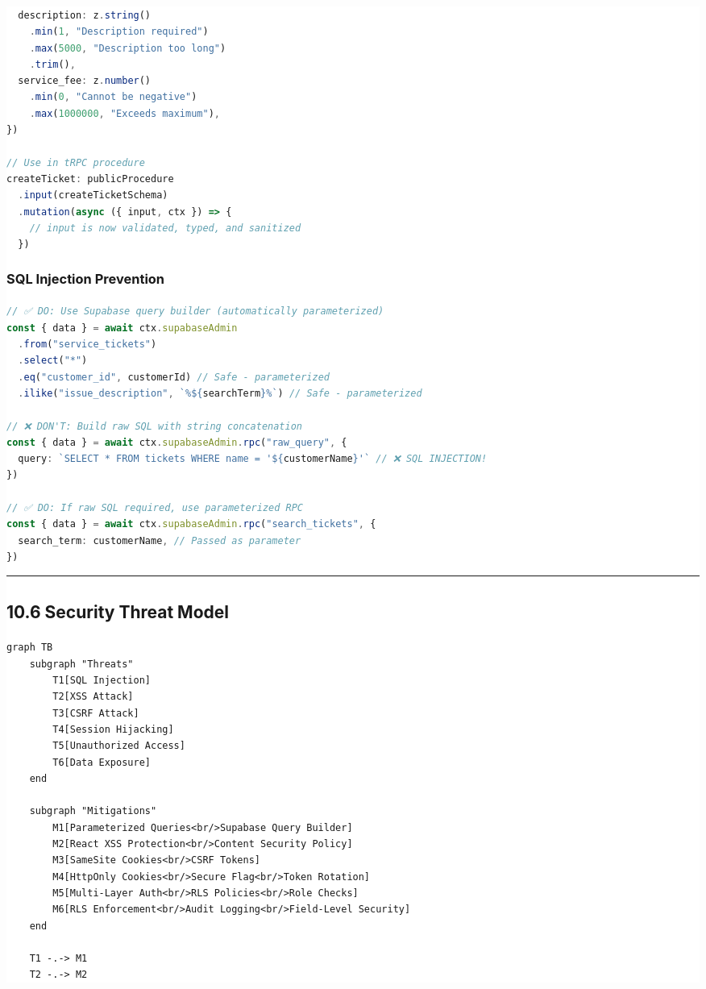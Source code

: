 ```typescript
  description: z.string()
    .min(1, "Description required")
    .max(5000, "Description too long")
    .trim(),
  service_fee: z.number()
    .min(0, "Cannot be negative")
    .max(1000000, "Exceeds maximum"),
})

// Use in tRPC procedure
createTicket: publicProcedure
  .input(createTicketSchema)
  .mutation(async ({ input, ctx }) => {
    // input is now validated, typed, and sanitized
  })
```

### SQL Injection Prevention

```typescript
// ✅ DO: Use Supabase query builder (automatically parameterized)
const { data } = await ctx.supabaseAdmin
  .from("service_tickets")
  .select("*")
  .eq("customer_id", customerId) // Safe - parameterized
  .ilike("issue_description", `%${searchTerm}%`) // Safe - parameterized

// ❌ DON'T: Build raw SQL with string concatenation
const { data } = await ctx.supabaseAdmin.rpc("raw_query", {
  query: `SELECT * FROM tickets WHERE name = '${customerName}'` // ❌ SQL INJECTION!
})

// ✅ DO: If raw SQL required, use parameterized RPC
const { data } = await ctx.supabaseAdmin.rpc("search_tickets", {
  search_term: customerName, // Passed as parameter
})
```

---

## 10.6 Security Threat Model

```mermaid
graph TB
    subgraph "Threats"
        T1[SQL Injection]
        T2[XSS Attack]
        T3[CSRF Attack]
        T4[Session Hijacking]
        T5[Unauthorized Access]
        T6[Data Exposure]
    end

    subgraph "Mitigations"
        M1[Parameterized Queries<br/>Supabase Query Builder]
        M2[React XSS Protection<br/>Content Security Policy]
        M3[SameSite Cookies<br/>CSRF Tokens]
        M4[HttpOnly Cookies<br/>Secure Flag<br/>Token Rotation]
        M5[Multi-Layer Auth<br/>RLS Policies<br/>Role Checks]
        M6[RLS Enforcement<br/>Audit Logging<br/>Field-Level Security]
    end

    T1 -.-> M1
    T2 -.-> M2
```